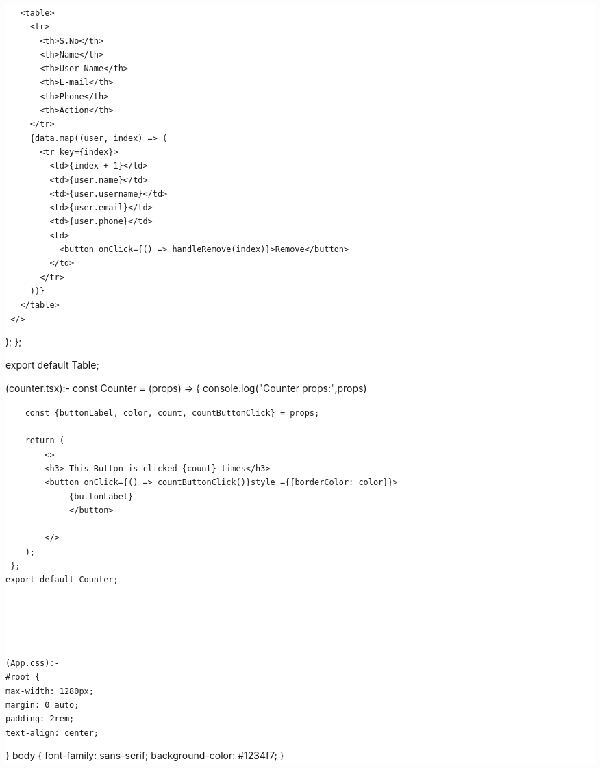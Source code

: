        <table>
         <tr>
           <th>S.No</th>
           <th>Name</th>
           <th>User Name</th>
           <th>E-mail</th>
           <th>Phone</th>
           <th>Action</th>
         </tr>
         {data.map((user, index) => (
           <tr key={index}>
             <td>{index + 1}</td>
             <td>{user.name}</td>
             <td>{user.username}</td>
             <td>{user.email}</td>
             <td>{user.phone}</td>
             <td>
               <button onClick={() => handleRemove(index)}>Remove</button>
             </td>
           </tr>
         ))}
       </table>
     </>
);
 };

 export default Table;


 (counter.tsx):-
 const Counter  = (props) => {
    console.log("Counter props:",props)
    
    
        const {buttonLabel, color, count, countButtonClick} = props;
      
        return (
            <>
            <h3> This Button is clicked {count} times</h3>
            <button onClick={() => countButtonClick()}style ={{borderColor: color}}>
                 {buttonLabel} 
                 </button>
            
            </>
        );
     };
    export default Counter;


    


    (App.css):-
    #root {
    max-width: 1280px;
    margin: 0 auto;
    padding: 2rem;
    text-align: center;
  } 
  body {
    font-family: sans-serif;
    background-color: #1234f7;
  }
  